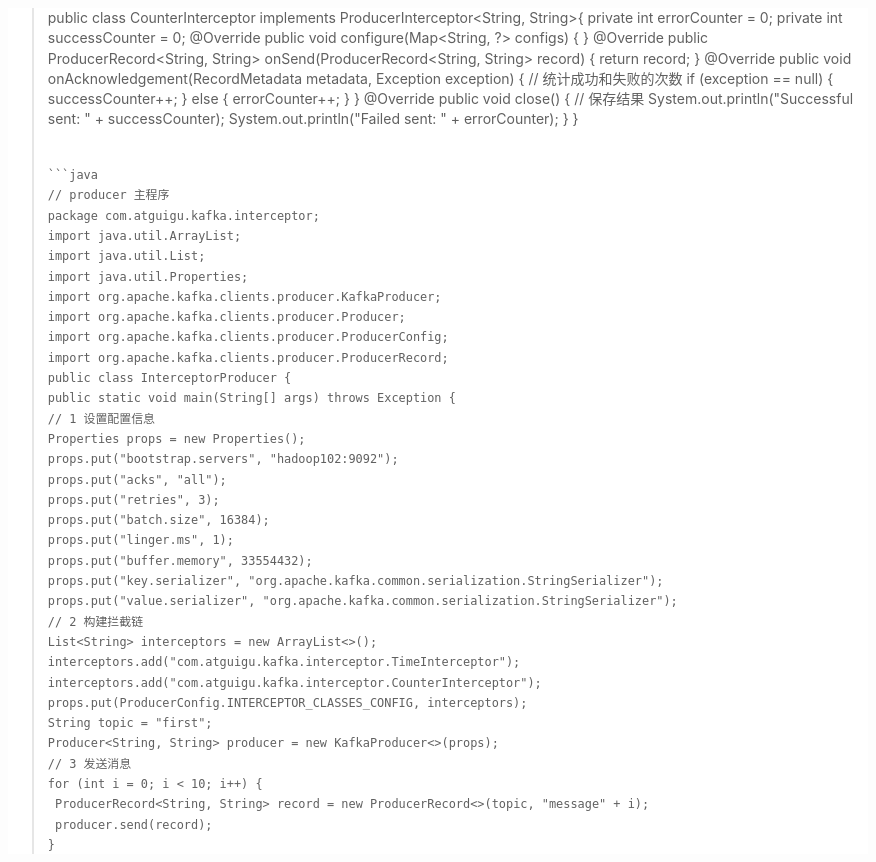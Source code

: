 > public class CounterInterceptor implements
> ProducerInterceptor<String, String>{
>  private int errorCounter = 0;
>  private int successCounter = 0;
> @Override
> public void configure(Map<String, ?> configs) {
> }
>     @Override
> public ProducerRecord<String, String> onSend(ProducerRecord<String, String> record) {
> return record;
> }
> @Override
> public void onAcknowledgement(RecordMetadata metadata, Exception exception) {
> // 统计成功和失败的次数
>  if (exception == null) {
>  successCounter++;
>  } else {
>  errorCounter++;
>  }
> }
> @Override
> public void close() {
>  // 保存结果
>  System.out.println("Successful sent: " + successCounter);
>  System.out.println("Failed sent: " + errorCounter);
> }
> }
> 
> ```
>
> ```java
> // producer 主程序
> package com.atguigu.kafka.interceptor;
> import java.util.ArrayList;
> import java.util.List;
> import java.util.Properties;
> import org.apache.kafka.clients.producer.KafkaProducer;
> import org.apache.kafka.clients.producer.Producer;
> import org.apache.kafka.clients.producer.ProducerConfig;
> import org.apache.kafka.clients.producer.ProducerRecord;
> public class InterceptorProducer {
> public static void main(String[] args) throws Exception {
> // 1 设置配置信息
> Properties props = new Properties();
> props.put("bootstrap.servers", "hadoop102:9092");
> props.put("acks", "all");
> props.put("retries", 3);
> props.put("batch.size", 16384);
> props.put("linger.ms", 1);
> props.put("buffer.memory", 33554432);
> props.put("key.serializer", "org.apache.kafka.common.serialization.StringSerializer");
> props.put("value.serializer", "org.apache.kafka.common.serialization.StringSerializer");
> // 2 构建拦截链
> List<String> interceptors = new ArrayList<>();
> interceptors.add("com.atguigu.kafka.interceptor.TimeInterceptor");
> interceptors.add("com.atguigu.kafka.interceptor.CounterInterceptor");
> props.put(ProducerConfig.INTERCEPTOR_CLASSES_CONFIG, interceptors);
> String topic = "first";
> Producer<String, String> producer = new KafkaProducer<>(props);
> // 3 发送消息
> for (int i = 0; i < 10; i++) {
>  ProducerRecord<String, String> record = new ProducerRecord<>(topic, "message" + i);
>  producer.send(record);
> }